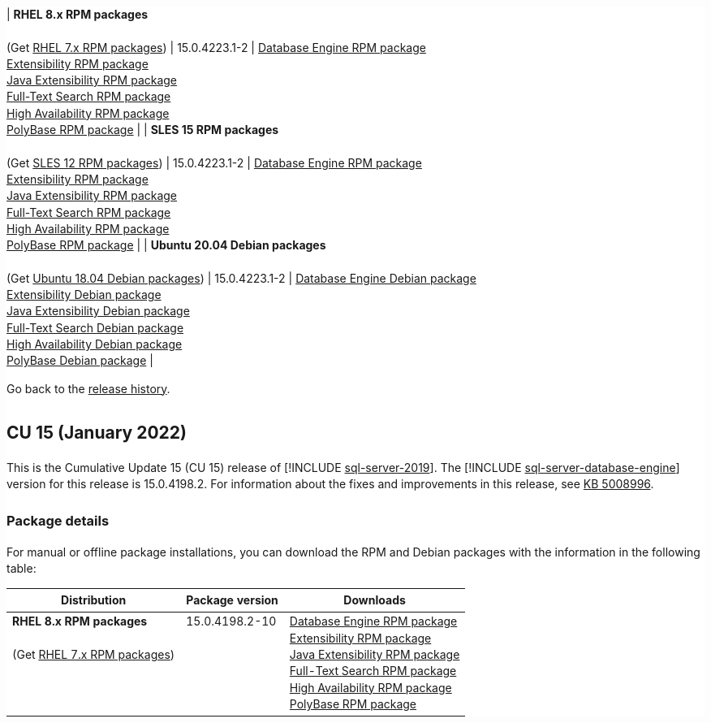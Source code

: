 | **RHEL 8.x RPM packages**<br /><br />(Get [RHEL 7.x RPM packages](https://packages.microsoft.com/rhel/7/mssql-server-2019/Packages/m/)) | 15.0.4223.1-2 | [Database Engine RPM package](https://packages.microsoft.com/rhel/8/mssql-server-2019/Packages/m/mssql-server-15.0.4223.1-2.x86_64.rpm)<br />[Extensibility RPM package](https://packages.microsoft.com/rhel/8/mssql-server-2019/Packages/m/mssql-server-extensibility-15.0.4223.1-2.x86_64.rpm)<br />[Java Extensibility RPM package](https://packages.microsoft.com/rhel/8/mssql-server-2019/Packages/m/mssql-server-extensibility-java-15.0.4223.1-2.x86_64.rpm)<br />[Full-Text Search RPM package](https://packages.microsoft.com/rhel/8/mssql-server-2019/Packages/m/mssql-server-fts-15.0.4223.1-2.x86_64.rpm)<br />[High Availability RPM package](https://packages.microsoft.com/rhel/8/mssql-server-2019/Packages/m/mssql-server-ha-15.0.4223.1-2.x86_64.rpm)<br />[PolyBase RPM package](https://packages.microsoft.com/rhel/8/mssql-server-2019/Packages/m/mssql-server-polybase-15.0.4223.1-2.x86_64.rpm) |
| **SLES 15 RPM packages**<br /><br />(Get [SLES 12 RPM packages](https://packages.microsoft.com/sles/12/mssql-server-2019/Packages/m/)) | 15.0.4223.1-2 | [Database Engine RPM package](https://packages.microsoft.com/sles/15/mssql-server-2019/Packages/m/mssql-server-15.0.4223.1-2.x86_64.rpm)<br />[Extensibility RPM package](https://packages.microsoft.com/sles/15/mssql-server-2019/Packages/m/mssql-server-extensibility-15.0.4223.1-2.x86_64.rpm)<br />[Java Extensibility RPM package](https://packages.microsoft.com/sles/15/mssql-server-2019/Packages/m/mssql-server-extensibility-java-15.0.4223.1-2.x86_64.rpm)<br />[Full-Text Search RPM package](https://packages.microsoft.com/sles/15/mssql-server-2019/Packages/m/mssql-server-fts-15.0.4223.1-2.x86_64.rpm)<br />[High Availability RPM package](https://packages.microsoft.com/sles/15/mssql-server-2019/Packages/m/mssql-server-ha-15.0.4223.1-2.x86_64.rpm)<br />[PolyBase RPM package](https://packages.microsoft.com/sles/15/mssql-server-2019/Packages/m/mssql-server-polybase-15.0.4223.1-2.x86_64.rpm) |
| **Ubuntu 20.04 Debian packages**<br /><br />(Get [Ubuntu 18.04 Debian packages](https://packages.microsoft.com/ubuntu/18.04/mssql-server-2019/pool/main/m/mssql-server/)) | 15.0.4223.1-2 | [Database Engine Debian package](https://packages.microsoft.com/ubuntu/20.04/mssql-server-2019/pool/main/m/mssql-server/mssql-server_15.0.4223.1-2_amd64.deb)<br />[Extensibility Debian package](https://packages.microsoft.com/ubuntu/20.04/mssql-server-2019/pool/main/m/mssql-server-extensibility/mssql-server-extensibility_15.0.4223.1-2_amd64.deb)<br />[Java Extensibility Debian package](https://packages.microsoft.com/ubuntu/20.04/mssql-server-2019/pool/main/m/mssql-server-extensibility-java/mssql-server-extensibility-java_15.0.4223.1-2_amd64.deb)<br />[Full-Text Search Debian package](https://packages.microsoft.com/ubuntu/20.04/mssql-server-2019/pool/main/m/mssql-server-fts/mssql-server-fts_15.0.4223.1-2_amd64.deb)<br />[High Availability Debian package](https://packages.microsoft.com/ubuntu/20.04/mssql-server-2019/pool/main/m/mssql-server-ha/mssql-server-ha_15.0.4223.1-2_amd64.deb)<br />[PolyBase Debian package](https://packages.microsoft.com/ubuntu/20.04/mssql-server-2019/pool/main/m/mssql-server-polybase/mssql-server-polybase_15.0.4223.1-2_amd64.deb) |

Go back to the [release history](#release-history).

## <a id="CU15"></a> CU 15 (January 2022)

This is the Cumulative Update 15 (CU 15) release of [!INCLUDE [sql-server-2019](../../includes/versions/sql-server-2019.md)]. The [!INCLUDE [sql-server-database-engine](../../includes/versions/sql-server-database-engine.md)] version for this release is 15.0.4198.2. For information about the fixes and improvements in this release, see [KB 5008996](https://support.microsoft.com/help/5008996).

### Package details

For manual or offline package installations, you can download the RPM and Debian packages with the information in the following table:

| Distribution | Package version | Downloads |
| --- | --- | --- |
| **RHEL 8.x RPM packages**<br /><br />(Get [RHEL 7.x RPM packages](https://packages.microsoft.com/rhel/7/mssql-server-2019/Packages/m/)) | 15.0.4198.2-10 | [Database Engine RPM package](https://packages.microsoft.com/rhel/8/mssql-server-2019/Packages/m/mssql-server-15.0.4198.2-10.x86_64.rpm)<br />[Extensibility RPM package](https://packages.microsoft.com/rhel/8/mssql-server-2019/Packages/m/mssql-server-extensibility-15.0.4198.2-10.x86_64.rpm)<br />[Java Extensibility RPM package](https://packages.microsoft.com/rhel/8/mssql-server-2019/Packages/m/mssql-server-extensibility-java-15.0.4198.2-10.x86_64.rpm)<br />[Full-Text Search RPM package](https://packages.microsoft.com/rhel/8/mssql-server-2019/Packages/m/mssql-server-fts-15.0.4198.2-10.x86_64.rpm)<br />[High Availability RPM package](https://packages.microsoft.com/rhel/8/mssql-server-2019/Packages/m/mssql-server-ha-15.0.4198.2-10.x86_64.rpm)<br />[PolyBase RPM package](https://packages.microsoft.com/rhel/8/mssql-server-2019/Packages/m/mssql-server-polybase-15.0.4198.2-10.x86_64.rpm) |